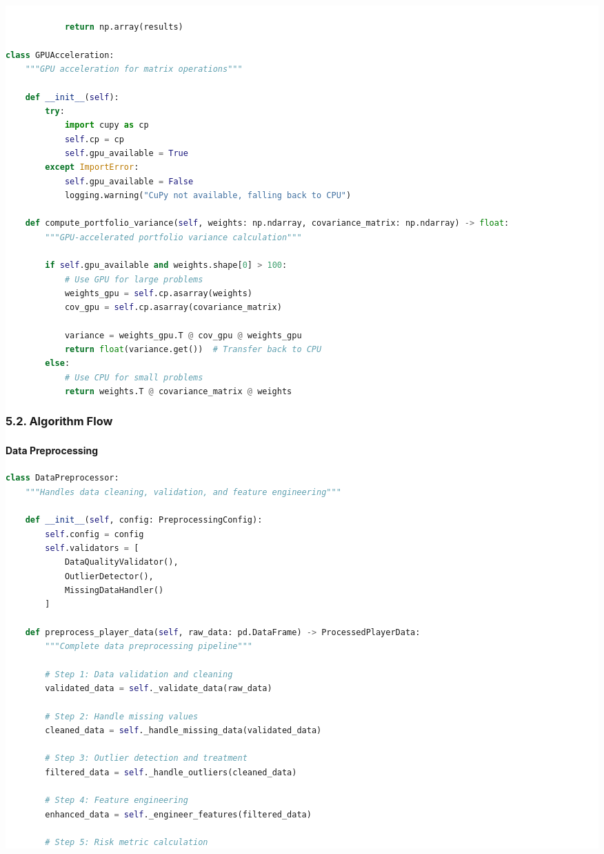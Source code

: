 ```python
            
            return np.array(results)

class GPUAcceleration:
    """GPU acceleration for matrix operations"""
    
    def __init__(self):
        try:
            import cupy as cp
            self.cp = cp
            self.gpu_available = True
        except ImportError:
            self.gpu_available = False
            logging.warning("CuPy not available, falling back to CPU")
    
    def compute_portfolio_variance(self, weights: np.ndarray, covariance_matrix: np.ndarray) -> float:
        """GPU-accelerated portfolio variance calculation"""
        
        if self.gpu_available and weights.shape[0] > 100:
            # Use GPU for large problems
            weights_gpu = self.cp.asarray(weights)
            cov_gpu = self.cp.asarray(covariance_matrix)
            
            variance = weights_gpu.T @ cov_gpu @ weights_gpu
            return float(variance.get())  # Transfer back to CPU
        else:
            # Use CPU for small problems
            return weights.T @ covariance_matrix @ weights
```

### 5.2. Algorithm Flow

#### Data Preprocessing

```python
class DataPreprocessor:
    """Handles data cleaning, validation, and feature engineering"""
    
    def __init__(self, config: PreprocessingConfig):
        self.config = config
        self.validators = [
            DataQualityValidator(),
            OutlierDetector(),
            MissingDataHandler()
        ]
    
    def preprocess_player_data(self, raw_data: pd.DataFrame) -> ProcessedPlayerData:
        """Complete data preprocessing pipeline"""
        
        # Step 1: Data validation and cleaning
        validated_data = self._validate_data(raw_data)
        
        # Step 2: Handle missing values
        cleaned_data = self._handle_missing_data(validated_data)
        
        # Step 3: Outlier detection and treatment
        filtered_data = self._handle_outliers(cleaned_data)
        
        # Step 4: Feature engineering
        enhanced_data = self._engineer_features(filtered_data)
        
        # Step 5: Risk metric calculation
```